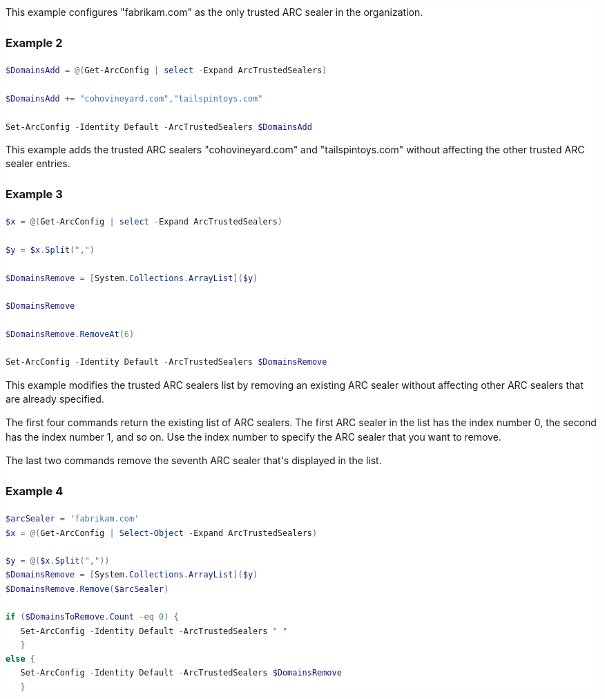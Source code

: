 This example configures "fabrikam.com" as the only trusted ARC sealer in the organization.

### Example 2
```powershell
$DomainsAdd = @(Get-ArcConfig | select -Expand ArcTrustedSealers)

$DomainsAdd += "cohovineyard.com","tailspintoys.com"

Set-ArcConfig -Identity Default -ArcTrustedSealers $DomainsAdd
```

This example adds the trusted ARC sealers "cohovineyard.com" and "tailspintoys.com" without affecting the other trusted ARC sealer entries.

### Example 3
```powershell
$x = @(Get-ArcConfig | select -Expand ArcTrustedSealers)

$y = $x.Split(",")

$DomainsRemove = [System.Collections.ArrayList]($y)

$DomainsRemove

$DomainsRemove.RemoveAt(6)

Set-ArcConfig -Identity Default -ArcTrustedSealers $DomainsRemove
```

This example modifies the trusted ARC sealers list by removing an existing ARC sealer without affecting other ARC sealers that are already specified.

The first four commands return the existing list of ARC sealers. The first ARC sealer in the list has the index number 0, the second has the index number 1, and so on. Use the index number to specify the ARC sealer that you want to remove.

The last two commands remove the seventh ARC sealer that's displayed in the list.

### Example 4
```powershell
$arcSealer = 'fabrikam.com'
$x = @(Get-ArcConfig | Select-Object -Expand ArcTrustedSealers)

$y = @($x.Split(","))
$DomainsRemove = [System.Collections.ArrayList]($y)
$DomainsRemove.Remove($arcSealer)

if ($DomainsToRemove.Count -eq 0) {        
   Set-ArcConfig -Identity Default -ArcTrustedSealers " "
   }
else {
   Set-ArcConfig -Identity Default -ArcTrustedSealers $DomainsRemove
   }
```

